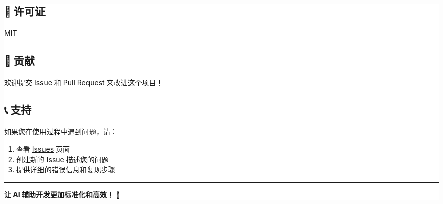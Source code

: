 ## 📄 许可证

MIT

## 🤝 贡献

欢迎提交 Issue 和 Pull Request 来改进这个项目！

## 📞 支持

如果您在使用过程中遇到问题，请：

1. 查看 [Issues](https://github.com/liliangshan/mcp-server-project-standards/issues) 页面
2. 创建新的 Issue 描述您的问题
3. 提供详细的错误信息和复现步骤

---

**让 AI 辅助开发更加标准化和高效！** 🚀
